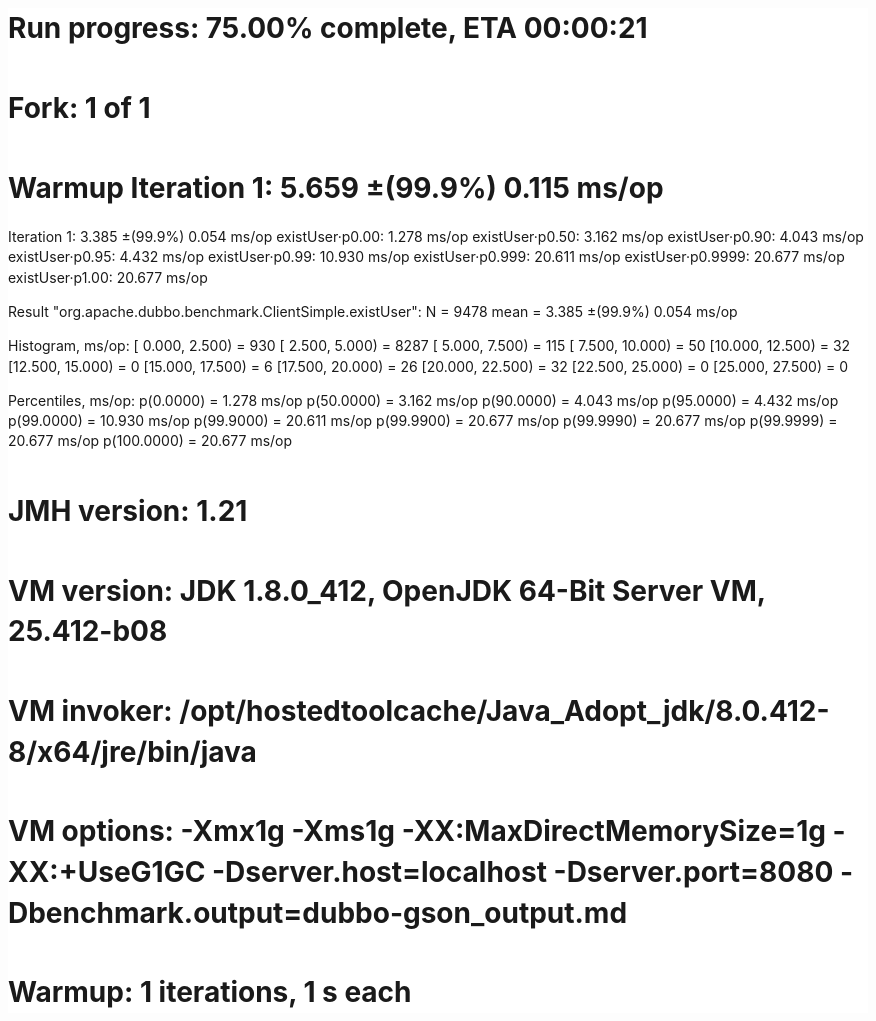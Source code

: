 # Run progress: 75.00% complete, ETA 00:00:21
# Fork: 1 of 1
# Warmup Iteration   1: 5.659 ±(99.9%) 0.115 ms/op
Iteration   1: 3.385 ±(99.9%) 0.054 ms/op
                 existUser·p0.00:   1.278 ms/op
                 existUser·p0.50:   3.162 ms/op
                 existUser·p0.90:   4.043 ms/op
                 existUser·p0.95:   4.432 ms/op
                 existUser·p0.99:   10.930 ms/op
                 existUser·p0.999:  20.611 ms/op
                 existUser·p0.9999: 20.677 ms/op
                 existUser·p1.00:   20.677 ms/op



Result "org.apache.dubbo.benchmark.ClientSimple.existUser":
  N = 9478
  mean =      3.385 ±(99.9%) 0.054 ms/op

  Histogram, ms/op:
    [ 0.000,  2.500) = 930 
    [ 2.500,  5.000) = 8287 
    [ 5.000,  7.500) = 115 
    [ 7.500, 10.000) = 50 
    [10.000, 12.500) = 32 
    [12.500, 15.000) = 0 
    [15.000, 17.500) = 6 
    [17.500, 20.000) = 26 
    [20.000, 22.500) = 32 
    [22.500, 25.000) = 0 
    [25.000, 27.500) = 0 

  Percentiles, ms/op:
      p(0.0000) =      1.278 ms/op
     p(50.0000) =      3.162 ms/op
     p(90.0000) =      4.043 ms/op
     p(95.0000) =      4.432 ms/op
     p(99.0000) =     10.930 ms/op
     p(99.9000) =     20.611 ms/op
     p(99.9900) =     20.677 ms/op
     p(99.9990) =     20.677 ms/op
     p(99.9999) =     20.677 ms/op
    p(100.0000) =     20.677 ms/op


# JMH version: 1.21
# VM version: JDK 1.8.0_412, OpenJDK 64-Bit Server VM, 25.412-b08
# VM invoker: /opt/hostedtoolcache/Java_Adopt_jdk/8.0.412-8/x64/jre/bin/java
# VM options: -Xmx1g -Xms1g -XX:MaxDirectMemorySize=1g -XX:+UseG1GC -Dserver.host=localhost -Dserver.port=8080 -Dbenchmark.output=dubbo-gson_output.md
# Warmup: 1 iterations, 1 s each